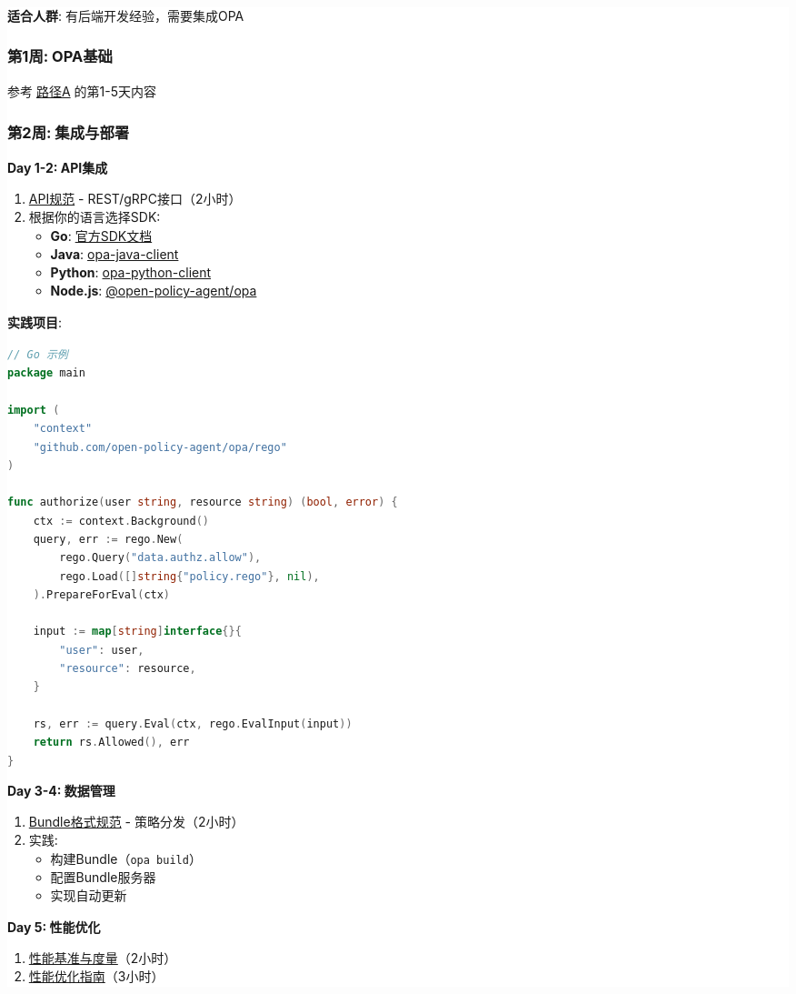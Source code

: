 **适合人群**: 有后端开发经验，需要集成OPA

### 第1周: OPA基础

参考 [路径A](#路径a-快速入门1-2周) 的第1-5天内容

### 第2周: 集成与部署

**Day 1-2: API集成**
1. [API规范](./01-技术规范/01.1-API规范.md) - REST/gRPC接口（2小时）
2. 根据你的语言选择SDK:
   - **Go**: [官方SDK文档](https://pkg.go.dev/github.com/open-policy-agent/opa)
   - **Java**: [opa-java-client](https://github.com/Bisnode/opa-java-client)
   - **Python**: [opa-python-client](https://github.com/Turall/OPA-python-client)
   - **Node.js**: [@open-policy-agent/opa](https://www.npmjs.com/package/@open-policy-agent/opa-wasm)

**实践项目**:
```go
// Go 示例
package main

import (
    "context"
    "github.com/open-policy-agent/opa/rego"
)

func authorize(user string, resource string) (bool, error) {
    ctx := context.Background()
    query, err := rego.New(
        rego.Query("data.authz.allow"),
        rego.Load([]string{"policy.rego"}, nil),
    ).PrepareForEval(ctx)
    
    input := map[string]interface{}{
        "user": user,
        "resource": resource,
    }
    
    rs, err := query.Eval(ctx, rego.EvalInput(input))
    return rs.Allowed(), err
}
```

**Day 3-4: 数据管理**
1. [Bundle格式规范](./01-技术规范/01.2-Bundle格式规范.md) - 策略分发（2小时）
2. 实践:
   - 构建Bundle（`opa build`）
   - 配置Bundle服务器
   - 实现自动更新

**Day 5: 性能优化**
1. [性能基准与度量](./01-技术规范/01.4-性能基准与度量.md)（2小时）
2. [性能优化指南](./08-最佳实践/08.2-性能优化指南.md)（3小时）
